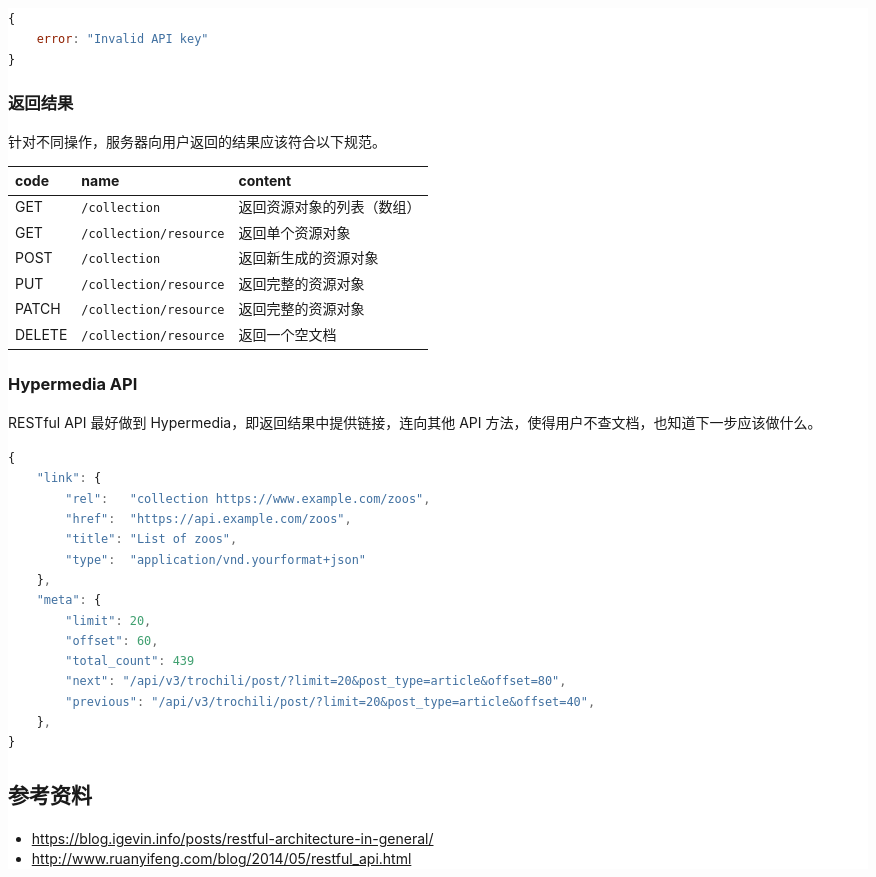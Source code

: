 ```js
{
    error: "Invalid API key"
}
```

### 返回结果
针对不同操作，服务器向用户返回的结果应该符合以下规范。

code | name | content
:--- | :--- | :---
GET    | `/collection`            |   返回资源对象的列表（数组）
GET    | `/collection/resource`   |   返回单个资源对象
POST   | `/collection`            |   返回新生成的资源对象
PUT    | `/collection/resource`   |   返回完整的资源对象
PATCH  | `/collection/resource`   |   返回完整的资源对象
DELETE | `/collection/resource`   |   返回一个空文档

### Hypermedia API
RESTful API 最好做到 Hypermedia，即返回结果中提供链接，连向其他 API 方法，使得用户不查文档，也知道下一步应该做什么。

```js
{
    "link": {
        "rel":   "collection https://www.example.com/zoos",
        "href":  "https://api.example.com/zoos",
        "title": "List of zoos",
        "type":  "application/vnd.yourformat+json"
    },
    "meta": {
        "limit": 20,
        "offset": 60,
        "total_count": 439
        "next": "/api/v3/trochili/post/?limit=20&post_type=article&offset=80",
        "previous": "/api/v3/trochili/post/?limit=20&post_type=article&offset=40",
    },
}
```

## 参考资料
- https://blog.igevin.info/posts/restful-architecture-in-general/
- http://www.ruanyifeng.com/blog/2014/05/restful_api.html
